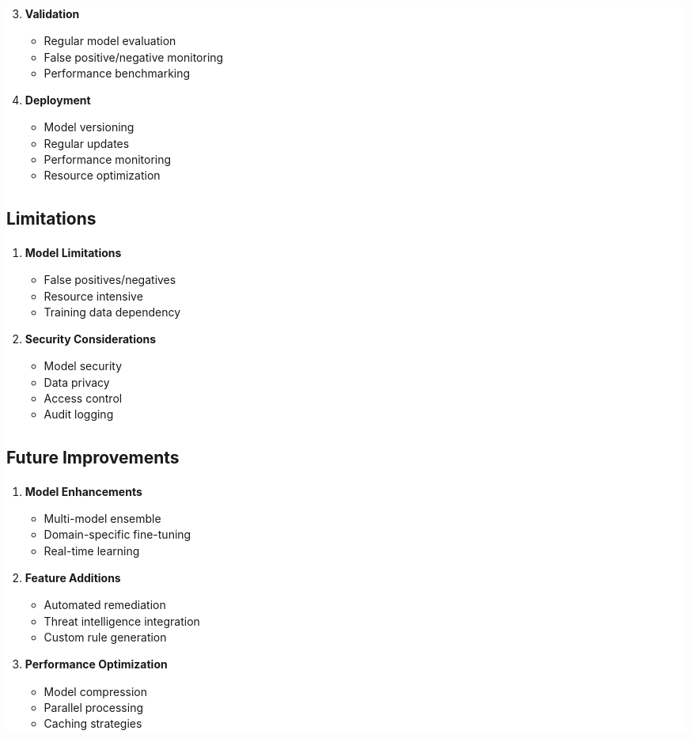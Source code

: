 3. **Validation**
   - Regular model evaluation
   - False positive/negative monitoring
   - Performance benchmarking

4. **Deployment**
   - Model versioning
   - Regular updates
   - Performance monitoring
   - Resource optimization

## Limitations

1. **Model Limitations**
   - False positives/negatives
   - Resource intensive
   - Training data dependency

2. **Security Considerations**
   - Model security
   - Data privacy
   - Access control
   - Audit logging

## Future Improvements

1. **Model Enhancements**
   - Multi-model ensemble
   - Domain-specific fine-tuning
   - Real-time learning

2. **Feature Additions**
   - Automated remediation
   - Threat intelligence integration
   - Custom rule generation

3. **Performance Optimization**
   - Model compression
   - Parallel processing
   - Caching strategies 